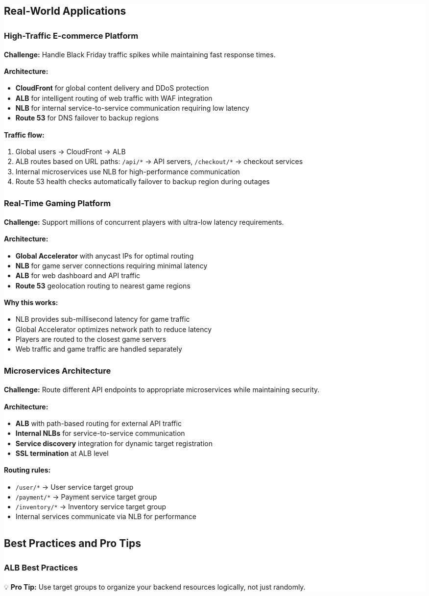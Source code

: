 ## Real-World Applications

### High-Traffic E-commerce Platform
**Challenge:** Handle Black Friday traffic spikes while maintaining fast response times.

**Architecture:**
- **CloudFront** for global content delivery and DDoS protection
- **ALB** for intelligent routing of web traffic with WAF integration
- **NLB** for internal service-to-service communication requiring low latency
- **Route 53** for DNS failover to backup regions

**Traffic flow:**
1. Global users → CloudFront → ALB
2. ALB routes based on URL paths: `/api/*` → API servers, `/checkout/*` → checkout services
3. Internal microservices use NLB for high-performance communication
4. Route 53 health checks automatically failover to backup region during outages

### Real-Time Gaming Platform
**Challenge:** Support millions of concurrent players with ultra-low latency requirements.

**Architecture:**
- **Global Accelerator** with anycast IPs for optimal routing
- **NLB** for game server connections requiring minimal latency
- **ALB** for web dashboard and API traffic
- **Route 53** geolocation routing to nearest game regions

**Why this works:**
- NLB provides sub-millisecond latency for game traffic
- Global Accelerator optimizes network path to reduce latency
- Players are routed to the closest game servers
- Web traffic and game traffic are handled separately

### Microservices Architecture
**Challenge:** Route different API endpoints to appropriate microservices while maintaining security.

**Architecture:**
- **ALB** with path-based routing for external API traffic
- **Internal NLBs** for service-to-service communication
- **Service discovery** integration for dynamic target registration
- **SSL termination** at ALB level

**Routing rules:**
- `/user/*` → User service target group
- `/payment/*` → Payment service target group
- `/inventory/*` → Inventory service target group
- Internal services communicate via NLB for performance

## Best Practices and Pro Tips

### ALB Best Practices
💡 **Pro Tip:** Use target groups to organize your backend resources logically, not just randomly.
